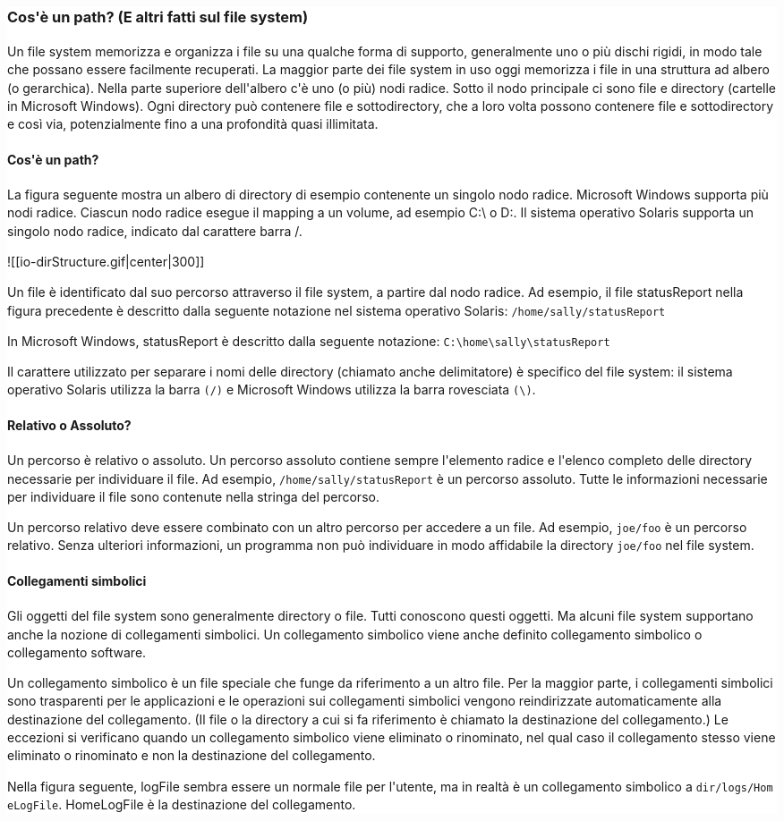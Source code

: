 ### Cos'è un path? (E altri fatti sul file system)

Un file system memorizza e organizza i file su una qualche forma di supporto, generalmente uno o più dischi rigidi, in modo tale che possano essere facilmente recuperati. La maggior parte dei file system in uso oggi memorizza i file in una struttura ad albero (o gerarchica). Nella parte superiore dell'albero c'è uno (o più) nodi radice. Sotto il nodo principale ci sono file e directory (cartelle in Microsoft Windows). Ogni directory può contenere file e sottodirectory, che a loro volta possono contenere file e sottodirectory e così via, potenzialmente fino a una profondità quasi illimitata.

#### Cos'è un path?

La figura seguente mostra un albero di directory di esempio contenente un singolo nodo radice. Microsoft Windows supporta più nodi radice. Ciascun nodo radice esegue il mapping a un volume, ad esempio C:\ o D:\. Il sistema operativo Solaris supporta un singolo nodo radice, indicato dal carattere barra /.

![[io-dirStructure.gif|center|300]]

Un file è identificato dal suo percorso attraverso il file system, a partire dal nodo radice. Ad esempio, il file statusReport nella figura precedente è descritto dalla seguente notazione nel sistema operativo Solaris:
`/home/sally/statusReport`

In Microsoft Windows, statusReport è descritto dalla seguente notazione:
`C:\home\sally\statusReport`

Il carattere utilizzato per separare i nomi delle directory (chiamato anche delimitatore) è specifico del file system: il sistema operativo Solaris utilizza la barra `(/)` e Microsoft Windows utilizza la barra rovesciata `(\)`.

#### Relativo o Assoluto?

Un percorso è relativo o assoluto. Un percorso assoluto contiene sempre l'elemento radice e l'elenco completo delle directory necessarie per individuare il file. Ad esempio, `/home/sally/statusReport` è un percorso assoluto. Tutte le informazioni necessarie per individuare il file sono contenute nella stringa del percorso.

Un percorso relativo deve essere combinato con un altro percorso per accedere a un file. Ad esempio, `joe/foo` è un percorso relativo. Senza ulteriori informazioni, un programma non può individuare in modo affidabile la directory `joe/foo` nel file system.

#### Collegamenti simbolici

Gli oggetti del file system sono generalmente directory o file. Tutti conoscono questi oggetti. Ma alcuni file system supportano anche la nozione di collegamenti simbolici. Un collegamento simbolico viene anche definito collegamento simbolico o collegamento software.

Un collegamento simbolico è un file speciale che funge da riferimento a un altro file. Per la maggior parte, i collegamenti simbolici sono trasparenti per le applicazioni e le operazioni sui collegamenti simbolici vengono reindirizzate automaticamente alla destinazione del collegamento. (Il file o la directory a cui si fa riferimento è chiamato la destinazione del collegamento.) Le eccezioni si verificano quando un collegamento simbolico viene eliminato o rinominato, nel qual caso il collegamento stesso viene eliminato o rinominato e non la destinazione del collegamento.

Nella figura seguente, logFile sembra essere un normale file per l'utente, ma in realtà è un collegamento simbolico a `dir/logs/HomeLogFile`. HomeLogFile è la destinazione del collegamento.
